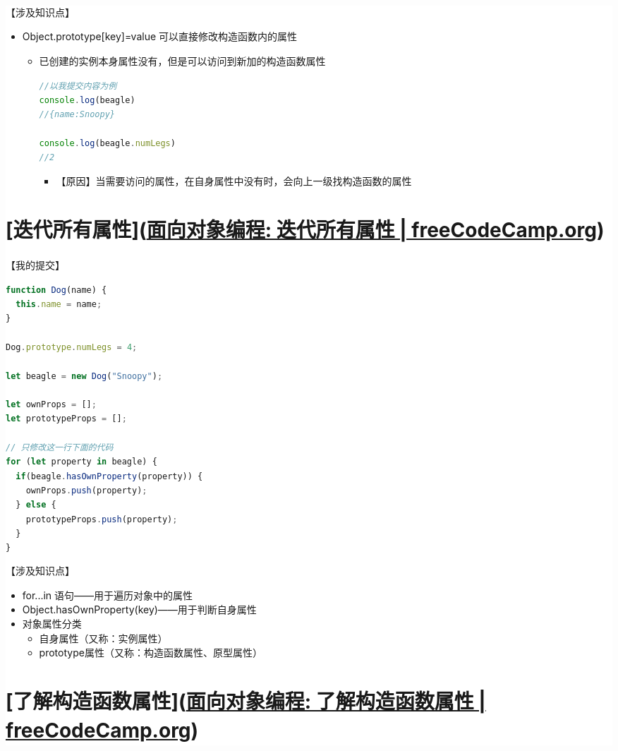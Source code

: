 【涉及知识点】

* Object.prototype[key]=value 可以直接修改构造函数内的属性

  * 已创建的实例本身属性没有，但是可以访问到新加的构造函数属性

    ````javascript
    //以我提交内容为例
    console.log(beagle)
    //{name:Snoopy}
    
    console.log(beagle.numLegs)
    //2  
    ````

    * 【原因】当需要访问的属性，在自身属性中没有时，会向上一级找构造函数的属性

# [迭代所有属性]([面向对象编程: 迭代所有属性 | freeCodeCamp.org](https://www.freecodecamp.org/chinese/learn/javascript-algorithms-and-data-structures/object-oriented-programming/iterate-over-all-properties))

【我的提交】

````javascript
function Dog(name) {
  this.name = name;
}

Dog.prototype.numLegs = 4;

let beagle = new Dog("Snoopy");

let ownProps = [];
let prototypeProps = [];

// 只修改这一行下面的代码
for (let property in beagle) {
  if(beagle.hasOwnProperty(property)) {
    ownProps.push(property);
  } else {
    prototypeProps.push(property);
  }
}
````

【涉及知识点】

* for...in 语句——用于遍历对象中的属性
* Object.hasOwnProperty(key)——用于判断自身属性
* 对象属性分类
  * 自身属性（又称：实例属性）
  * prototype属性（又称：构造函数属性、原型属性）

# [了解构造函数属性]([面向对象编程: 了解构造函数属性 | freeCodeCamp.org](https://www.freecodecamp.org/chinese/learn/javascript-algorithms-and-data-structures/object-oriented-programming/understand-the-constructor-property))
